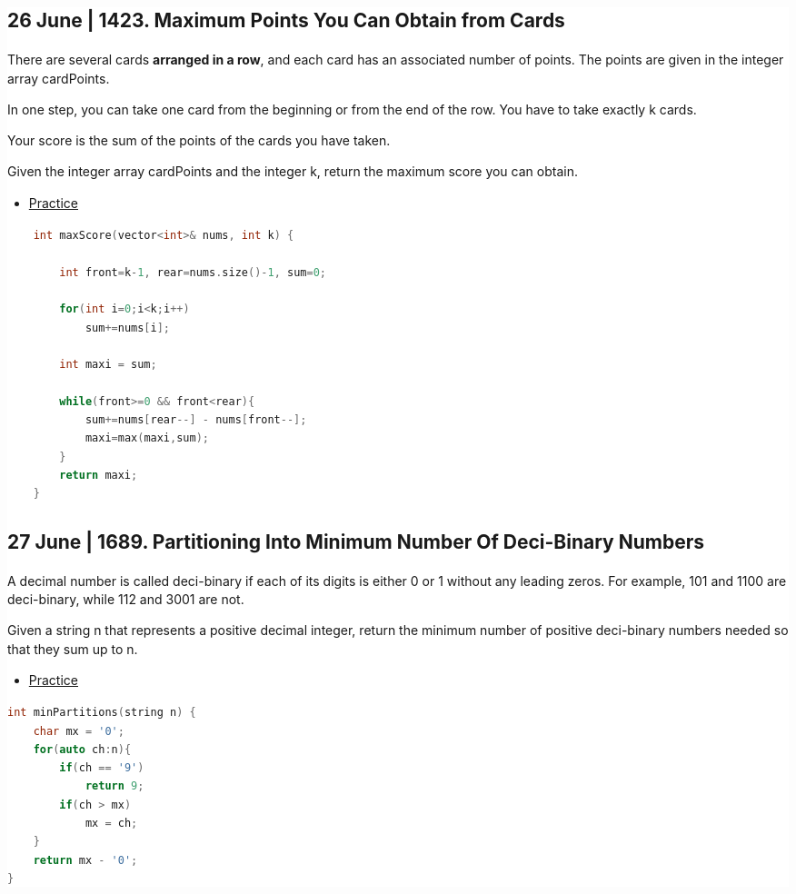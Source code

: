 ## 26 June | 1423. Maximum Points You Can Obtain from Cards

There are several cards **arranged in a row**, and each card has an associated number of points. The points are given in the integer array cardPoints.

In one step, you can take one card from the beginning or from the end of the row. You have to take exactly k cards.

Your score is the sum of the points of the cards you have taken.

Given the integer array cardPoints and the integer k, return the maximum score you can obtain.

- [Practice](https://leetcode.com/problems/maximum-points-you-can-obtain-from-cards/)

```cpp
    int maxScore(vector<int>& nums, int k) {

        int front=k-1, rear=nums.size()-1, sum=0;

        for(int i=0;i<k;i++)
            sum+=nums[i];

        int maxi = sum;

        while(front>=0 && front<rear){
            sum+=nums[rear--] - nums[front--];
            maxi=max(maxi,sum);
        }
        return maxi;
    }
```

## 27 June | 1689. Partitioning Into Minimum Number Of Deci-Binary Numbers

A decimal number is called deci-binary if each of its digits is either 0 or 1 without any leading zeros. For example, 101 and 1100 are deci-binary, while 112 and 3001 are not.

Given a string n that represents a positive decimal integer, return the minimum number of positive deci-binary numbers needed so that they sum up to n.

- [Practice](https://leetcode.com/problems/partitioning-into-minimum-number-of-deci-binary-numbers/)

```cpp
int minPartitions(string n) {
    char mx = '0';
    for(auto ch:n){
        if(ch == '9')
            return 9;
        if(ch > mx)
            mx = ch;
    }
    return mx - '0';
}
```
